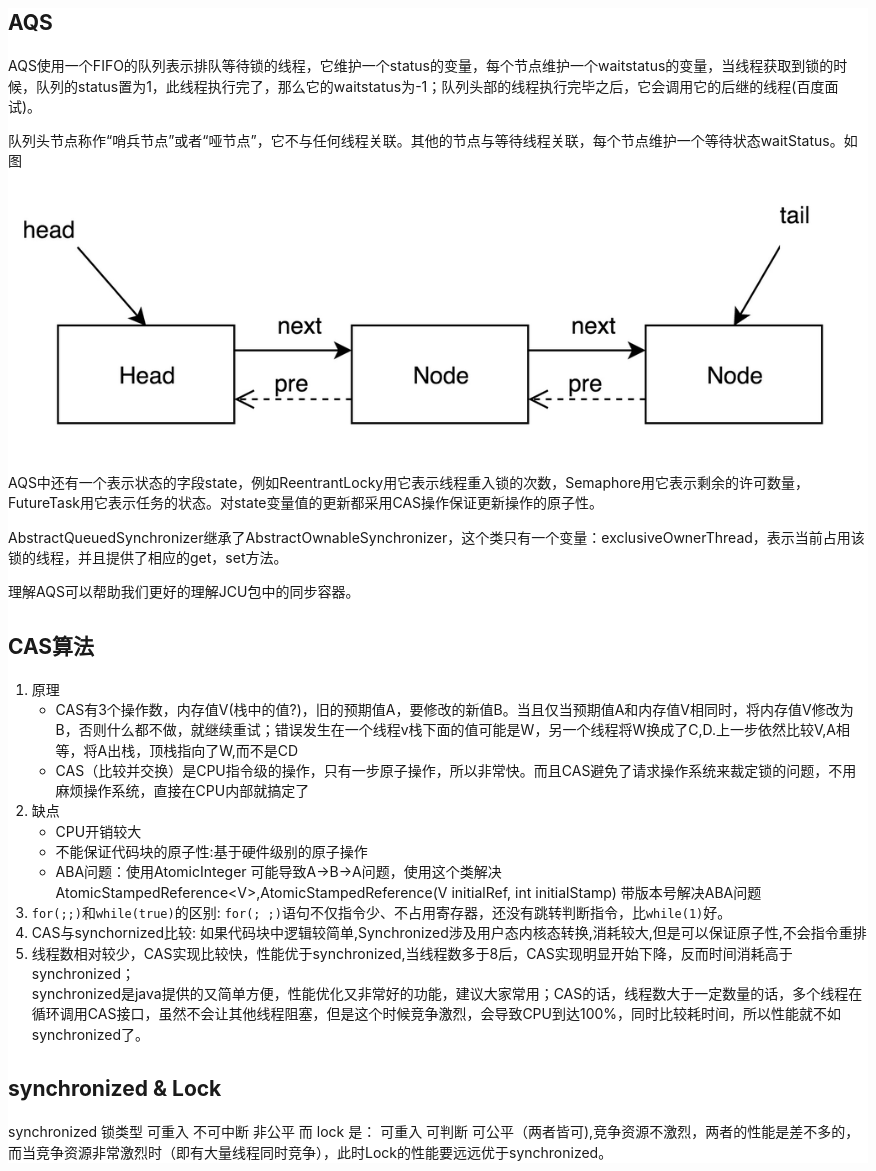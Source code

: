 ## AQS

AQS使用一个FIFO的队列表示排队等待锁的线程，它维护一个status的变量，每个节点维护一个waitstatus的变量，当线程获取到锁的时候，队列的status置为1，此线程执行完了，那么它的waitstatus为-1；队列头部的线程执行完毕之后，它会调用它的后继的线程(百度面试)。

队列头节点称作“哨兵节点”或者“哑节点”，它不与任何线程关联。其他的节点与等待线程关联，每个节点维护一个等待状态waitStatus。如图

![AQS双向链表](/Jvav/img/AQSFIFO.png)

AQS中还有一个表示状态的字段state，例如ReentrantLocky用它表示线程重入锁的次数，Semaphore用它表示剩余的许可数量，FutureTask用它表示任务的状态。对state变量值的更新都采用CAS操作保证更新操作的原子性。

AbstractQueuedSynchronizer继承了AbstractOwnableSynchronizer，这个类只有一个变量：exclusiveOwnerThread，表示当前占用该锁的线程，并且提供了相应的get，set方法。

理解AQS可以帮助我们更好的理解JCU包中的同步容器。

## CAS算法

1. 原理
   - CAS有3个操作数，内存值V(栈中的值?)，旧的预期值A，要修改的新值B。当且仅当预期值A和内存值V相同时，将内存值V修改为B，否则什么都不做，就继续重试；错误发生在一个线程v栈下面的值可能是W，另一个线程将W换成了C,D.上一步依然比较V,A相等，将A出栈，顶栈指向了W,而不是CD
   - CAS（比较并交换）是CPU指令级的操作，只有一步原子操作，所以非常快。而且CAS避免了请求操作系统来裁定锁的问题，不用麻烦操作系统，直接在CPU内部就搞定了
2. 缺点
   - CPU开销较大
   - 不能保证代码块的原子性:基于硬件级别的原子操作
   - ABA问题：使用AtomicInteger 可能导致A->B->A问题，使用这个类解决AtomicStampedReference\<V>,AtomicStampedReference(V initialRef, int initialStamp) 带版本号解决ABA问题
3. ``for(;;)``和``while(true)``的区别: ``for(; ;)``语句不仅指令少、不占用寄存器，还没有跳转判断指令，比``while(1)``好。
4. CAS与synchornized比较: 如果代码块中逻辑较简单,Synchronized涉及用户态内核态转换,消耗较大,但是可以保证原子性,不会指令重排
5. 线程数相对较少，CAS实现比较快，性能优于synchronized,当线程数多于8后，CAS实现明显开始下降，反而时间消耗高于synchronized；  
synchronized是java提供的又简单方便，性能优化又非常好的功能，建议大家常用；CAS的话，线程数大于一定数量的话，多个线程在循环调用CAS接口，虽然不会让其他线程阻塞，但是这个时候竞争激烈，会导致CPU到达100%，同时比较耗时间，所以性能就不如synchronized了。

## synchronized & Lock

synchronized 锁类型 可重入 不可中断 非公平 而 lock 是： 可重入 可判断 可公平（两者皆可),竞争资源不激烈，两者的性能是差不多的，而当竞争资源非常激烈时（即有大量线程同时竞争），此时Lock的性能要远远优于synchronized。

